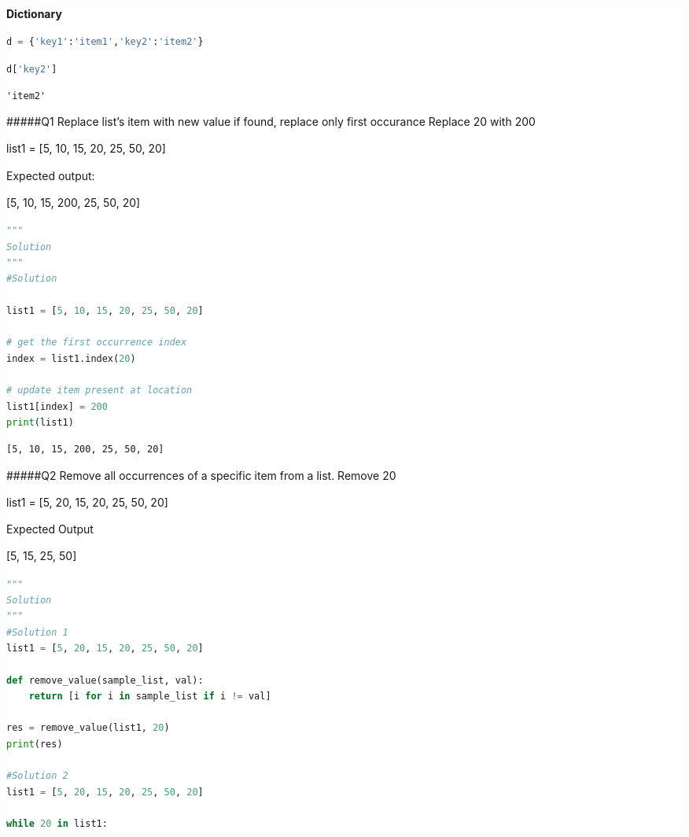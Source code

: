 
**Dictionary**


```python
d = {'key1':'item1','key2':'item2'}
```


```python
d['key2']
```




    'item2'



#####Q1 Replace list’s item with new value if found, replace only first occurance
Replace 20 with 200

list1 = [5, 10, 15, 20, 25, 50, 20]

Expected output:

[5, 10, 15, 200, 25, 50, 20]


```python
"""
Solution
"""
#Solution

list1 = [5, 10, 15, 20, 25, 50, 20]

# get the first occurrence index
index = list1.index(20)

# update item present at location
list1[index] = 200
print(list1)
```

    [5, 10, 15, 200, 25, 50, 20]


#####Q2 Remove all occurrences of a specific item from a list.
Remove 20

list1 = [5, 20, 15, 20, 25, 50, 20]

Expected Output 

[5, 15, 25, 50]



```python
"""
Solution
"""
#Solution 1
list1 = [5, 20, 15, 20, 25, 50, 20]

def remove_value(sample_list, val):
    return [i for i in sample_list if i != val]

res = remove_value(list1, 20)
print(res)

#Solution 2
list1 = [5, 20, 15, 20, 25, 50, 20]

while 20 in list1:
```